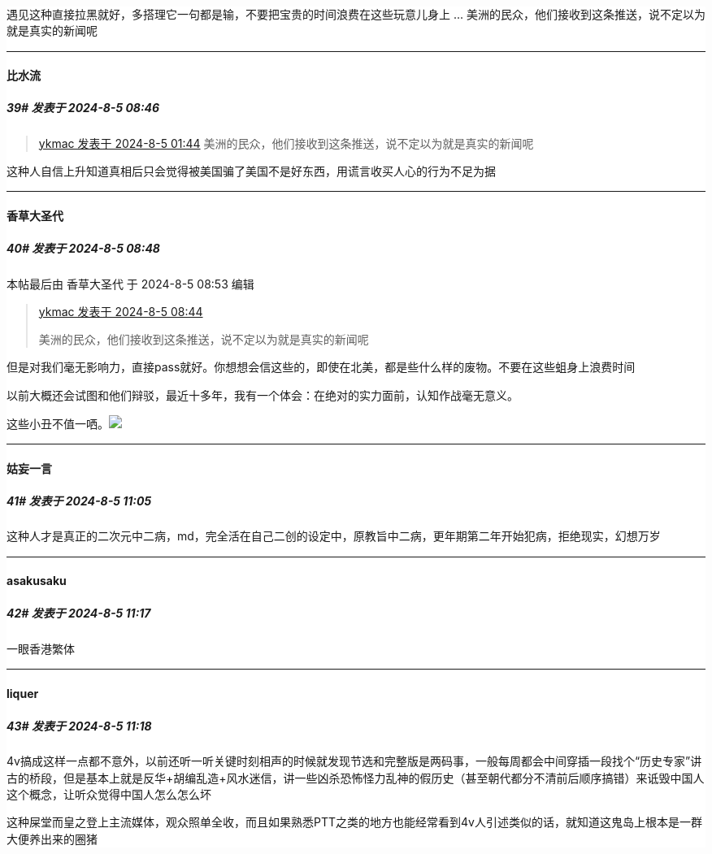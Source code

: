 遇见这种直接拉黑就好，多搭理它一句都是输，不要把宝贵的时间浪费在这些玩意儿身上 ...</blockquote>
美洲的民众，他们接收到这条推送，说不定以为就是真实的新闻呢

*****

####  比水流  
##### 39#       发表于 2024-8-5 08:46

<blockquote><a href="httphttps://bbs.saraba1st.com/2b/forum.php?mod=redirect&amp;goto=findpost&amp;pid=65799889&amp;ptid=2193884" target="_blank">ykmac 发表于 2024-8-5 01:44</a>
美洲的民众，他们接收到这条推送，说不定以为就是真实的新闻呢</blockquote>
这种人自信上升知道真相后只会觉得被美国骗了美国不是好东西，用谎言收买人心的行为不足为据

*****

####  香草大圣代  
##### 40#       发表于 2024-8-5 08:48

 本帖最后由 香草大圣代 于 2024-8-5 08:53 编辑 
<blockquote><a href="httphttps://bbs.saraba1st.com/2b/forum.php?mod=redirect&amp;goto=findpost&amp;pid=65799889&amp;ptid=2193884" target="_blank">ykmac 发表于 2024-8-5 08:44</a>

美洲的民众，他们接收到这条推送，说不定以为就是真实的新闻呢</blockquote>
但是对我们毫无影响力，直接pass就好。你想想会信这些的，即使在北美，都是些什么样的废物。不要在这些蛆身上浪费时间

以前大概还会试图和他们辩驳，最近十多年，我有一个体会：在绝对的实力面前，认知作战毫无意义。

这些小丑不值一哂。<img src="https://static.saraba1st.com/image/smiley/face2017/049.png" referrerpolicy="no-referrer">


*****

####  姑妄一言  
##### 41#       发表于 2024-8-5 11:05

这种人才是真正的二次元中二病，md，完全活在自己二创的设定中，原教旨中二病，更年期第二年开始犯病，拒绝现实，幻想万岁


*****

####  asakusaku  
##### 42#       发表于 2024-8-5 11:17

一眼香港繁体

*****

####  liquer  
##### 43#       发表于 2024-8-5 11:18

4v搞成这样一点都不意外，以前还听一听关键时刻相声的时候就发现节选和完整版是两码事，一般每周都会中间穿插一段找个“历史专家”讲古的桥段，但是基本上就是反华+胡编乱造+风水迷信，讲一些凶杀恐怖怪力乱神的假历史（甚至朝代都分不清前后顺序搞错）来诋毁中国人这个概念，让听众觉得中国人怎么怎么坏

这种屎堂而皇之登上主流媒体，观众照单全收，而且如果熟悉PTT之类的地方也能经常看到4v人引述类似的话，就知道这鬼岛上根本是一群大便养出来的圈猪

